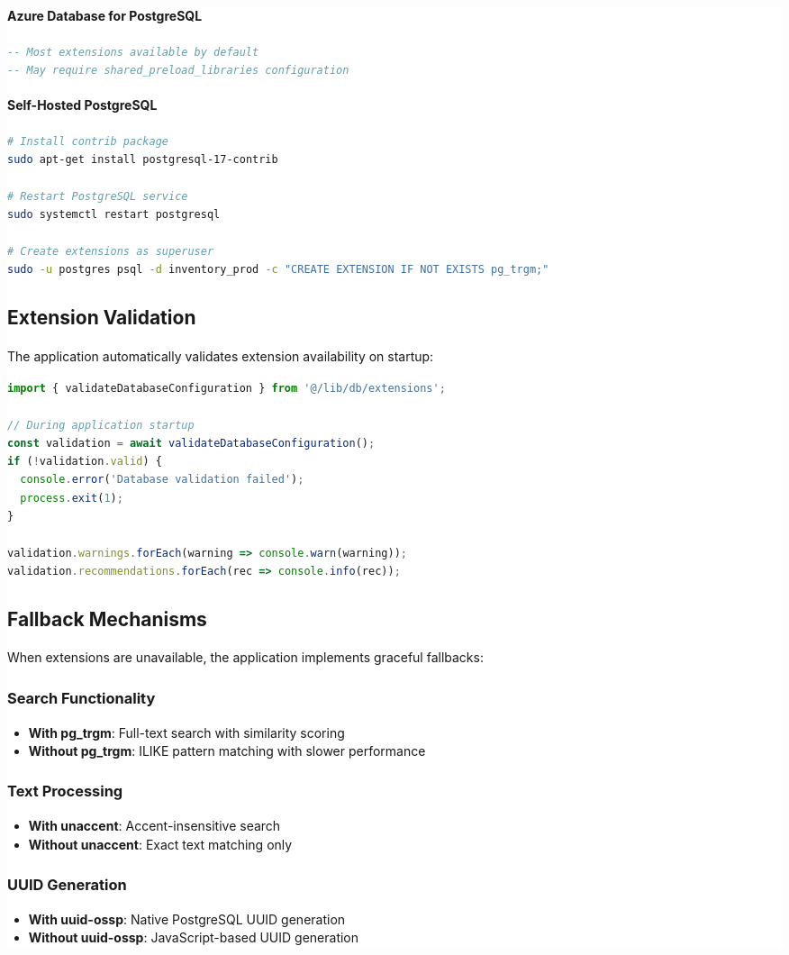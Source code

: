 #### Azure Database for PostgreSQL
```sql
-- Most extensions available by default
-- May require shared_preload_libraries configuration
```

#### Self-Hosted PostgreSQL
```bash
# Install contrib package
sudo apt-get install postgresql-17-contrib

# Restart PostgreSQL service
sudo systemctl restart postgresql

# Create extensions as superuser
sudo -u postgres psql -d inventory_prod -c "CREATE EXTENSION IF NOT EXISTS pg_trgm;"
```

## Extension Validation

The application automatically validates extension availability on startup:

```typescript
import { validateDatabaseConfiguration } from '@/lib/db/extensions';

// During application startup
const validation = await validateDatabaseConfiguration();
if (!validation.valid) {
  console.error('Database validation failed');
  process.exit(1);
}

validation.warnings.forEach(warning => console.warn(warning));
validation.recommendations.forEach(rec => console.info(rec));
```

## Fallback Mechanisms

When extensions are unavailable, the application implements graceful fallbacks:

### Search Functionality
- **With pg_trgm**: Full-text search with similarity scoring
- **Without pg_trgm**: ILIKE pattern matching with slower performance

### Text Processing
- **With unaccent**: Accent-insensitive search
- **Without unaccent**: Exact text matching only

### UUID Generation
- **With uuid-ossp**: Native PostgreSQL UUID generation
- **Without uuid-ossp**: JavaScript-based UUID generation
